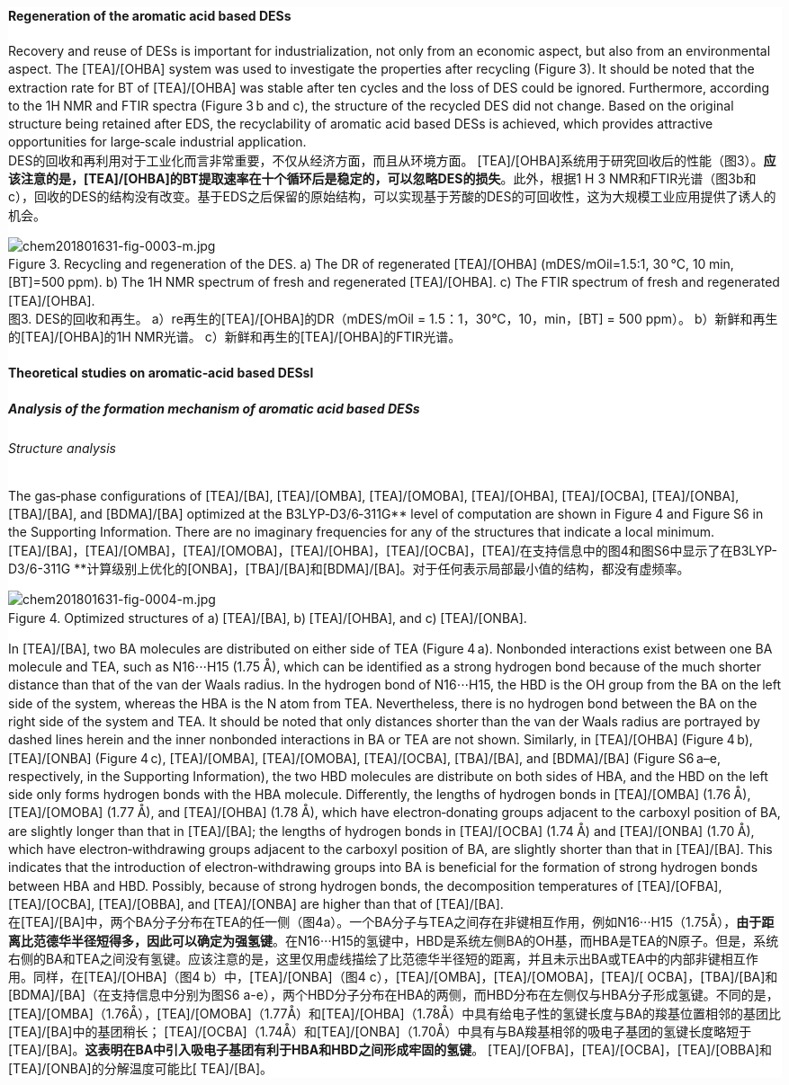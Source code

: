 #### Regeneration of the aromatic acid based DESs
Recovery and reuse of DESs is important for industrialization, not only from an economic aspect, but also from an environmental aspect. The [TEA]/[OHBA] system was used to investigate the properties after recycling (Figure 3). It should be noted that the extraction rate for BT of [TEA]/[OHBA] was stable after ten cycles and the loss of DES could be ignored. Furthermore, according to the 1H NMR and FTIR spectra (Figure 3 b and c), the structure of the recycled DES did not change. Based on the original structure being retained after EDS, the recyclability of aromatic acid based DESs is achieved, which provides attractive opportunities for large‐scale industrial application.  
DES的回收和再利用对于工业化而言非常重要，不仅从经济方面，而且从环境方面。 [TEA]/[OHBA]系统用于研究回收后的性能（图3）。**应该注意的是，[TEA]/[OHBA]的BT提取速率在十个循环后是稳定的，可以忽略DES的损失**。此外，根据1 H 3 NMR和FTIR光谱（图3b和c），回收的DES的结构没有改变。基于EDS之后保留的原始结构，可以实现基于芳酸的DES的可回收性，这为大规模工业应用提供了诱人的机会。

![chem201801631-fig-0003-m.jpg](https://chemistry-europe.onlinelibrary.wiley.com/cms/asset/dc5c3fc8-a9b7-440f-a720-dc3cb761c3ea/chem201801631-fig-0003-m.jpg)  
Figure 3. Recycling and regeneration of the DES. a) The DR of regenerated [TEA]/[OHBA] (mDES/mOil=1.5:1, 30 °C, 10 min, [BT]=500 ppm). b) The 1H NMR spectrum of fresh and regenerated [TEA]/[OHBA]. c) The FTIR spectrum of fresh and regenerated [TEA]/[OHBA].  
图3. DES的回收和再生。 a）re再生的[TEA]/[OHBA]的DR（mDES/mOil = 1.5：1，30°C，10，min，[BT] = 500 ppm）。 b）新鲜和再生的[TEA]/[OHBA]的1H NMR光谱。 c）新鲜和再生的[TEA]/[OHBA]的FTIR光谱。

#### Theoretical studies on aromatic‐acid based DESsl
##### Analysis of the formation mechanism of aromatic acid based DESs
###### Structure analysis
The gas‐phase configurations of [TEA]/[BA], [TEA]/[OMBA], [TEA]/[OMOBA], [TEA]/[OHBA], [TEA]/[OCBA], [TEA]/[ONBA], [TBA]/[BA], and [BDMA]/[BA] optimized at the B3LYP‐D3/6‐311G** level of computation are shown in Figure 4 and Figure S6 in the Supporting Information. There are no imaginary frequencies for any of the structures that indicate a local minimum.  
[TEA]/[BA]，[TEA]/[OMBA]，[TEA]/[OMOBA]，[TEA]/[OHBA]，[TEA]/[OCBA]，[TEA]/在支持信息中的图4和图S6中显示了在B3LYP-D3/6-311G **计算级别上优化的[ONBA]，[TBA]/[BA]和[BDMA]/[BA]。对于任何表示局部最小值的结构，都没有虚频率。

![chem201801631-fig-0004-m.jpg](https://chemistry-europe.onlinelibrary.wiley.com/cms/asset/44a37577-f81c-4a4a-802f-83380bf94a78/chem201801631-fig-0004-m.jpg)  
Figure 4. Optimized structures of a) [TEA]/[BA], b) [TEA]/[OHBA], and c) [TEA]/[ONBA].

In [TEA]/[BA], two BA molecules are distributed on either side of TEA (Figure 4 a). Nonbonded interactions exist between one BA molecule and TEA, such as N16⋅⋅⋅H15 (1.75 Å), which can be identified as a strong hydrogen bond because of the much shorter distance than that of the van der Waals radius. In the hydrogen bond of N16⋅⋅⋅H15, the HBD is the OH group from the BA on the left side of the system, whereas the HBA is the N atom from TEA. Nevertheless, there is no hydrogen bond between the BA on the right side of the system and TEA. It should be noted that only distances shorter than the van der Waals radius are portrayed by dashed lines herein and the inner nonbonded interactions in BA or TEA are not shown. Similarly, in [TEA]/[OHBA] (Figure 4 b), [TEA]/[ONBA] (Figure 4 c), [TEA]/[OMBA], [TEA]/[OMOBA], [TEA]/[OCBA], [TBA]/[BA], and [BDMA]/[BA] (Figure S6 a–e, respectively, in the Supporting Information), the two HBD molecules are distribute on both sides of HBA, and the HBD on the left side only forms hydrogen bonds with the HBA molecule. Differently, the lengths of hydrogen bonds in [TEA]/[OMBA] (1.76 Å), [TEA]/[OMOBA] (1.77 Å), and [TEA]/[OHBA] (1.78 Å), which have electron‐donating groups adjacent to the carboxyl position of BA, are slightly longer than that in [TEA]/[BA]; the lengths of hydrogen bonds in [TEA]/[OCBA] (1.74 Å) and [TEA]/[ONBA] (1.70 Å), which have electron‐withdrawing groups adjacent to the carboxyl position of BA, are slightly shorter than that in [TEA]/[BA]. This indicates that the introduction of electron‐withdrawing groups into BA is beneficial for the formation of strong hydrogen bonds between HBA and HBD. Possibly, because of strong hydrogen bonds, the decomposition temperatures of [TEA]/[OFBA], [TEA]/[OCBA], [TEA]/[OBBA], and [TEA]/[ONBA] are higher than that of [TEA]/[BA].  
在[TEA]/[BA]中，两个BA分子分布在TEA的任一侧（图4a）。一个BA分子与TEA之间存在非键相互作用，例如N16·⋅·H15（1.75Å），**由于距离比范德华半径短得多，因此可以确定为强氢键**。在N16·⋅·H15的氢键中，HBD是系统左侧BA的OH基，而HBA是TEA的N原子。但是，系统右侧的BA和TEA之间没有氢键。应该注意的是，这里仅用虚线描绘了比范德华半径短的距离，并且未示出BA或TEA中的内部非键相互作用。同样，在[TEA]/[OHBA]（图4 b）中，[TEA]/[ONBA]（图4 c），[TEA]/[OMBA]，[TEA]/[OMOBA]，[TEA]/[ OCBA]，[TBA]/[BA]和[BDMA]/[BA]（在支持信息中分别为图S6 a-e），两个HBD分子分布在HBA的两侧，而HBD分布在左侧仅与HBA分子形成氢键。不同的是，[TEA]/[OMBA]（1.76Å），[TEA]/[OMOBA]（1.77Å）和[TEA]/[OHBA]（1.78Å）中具有给电子性的氢键长度与BA的羧基位置相邻的基团比[TEA]/[BA]中的基团稍长； [TEA]/[OCBA]（1.74Å）和[TEA]/[ONBA]（1.70Å）中具有与BA羧基相邻的吸电子基团的氢键长度略短于[TEA]/[BA]。**这表明在BA中引入吸电子基团有利于HBA和HBD之间形成牢固的氢键**。 [TEA]/[OFBA]，[TEA]/[OCBA]，[TEA]/[OBBA]和[TEA]/[ONBA]的分解温度可能比[ TEA]/[BA]。
